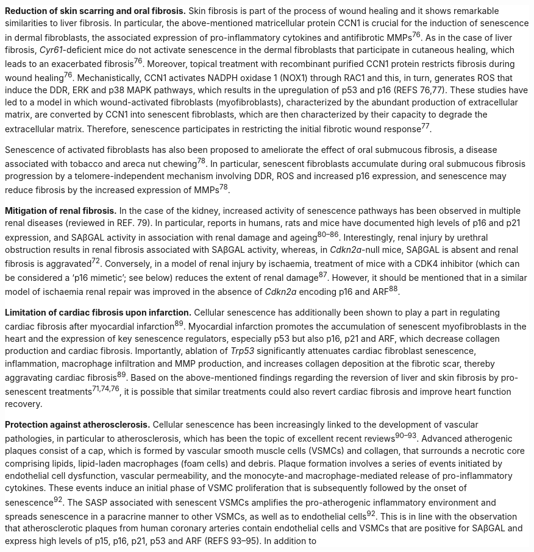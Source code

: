 **Reduction of skin scarring and oral fibrosis.** Skin fibrosis is part of the process of wound healing and it shows remarkable similarities to liver fibrosis. In particular, the above-mentioned matricellular protein CCN1 is crucial for the induction of senescence in dermal fibroblasts, the associated expression of pro-inflammatory cytokines and antifibrotic MMPs<sup>76</sup>. As in the case of liver fibrosis, *Cyr61*-deficient mice do not activate senescence in the dermal fibroblasts that participate in cutaneous healing, which leads to an exacerbated fibrosis<sup>76</sup>. Moreover, topical treatment with recombinant purified CCN1 protein restricts fibrosis during wound healing<sup>76</sup>. Mechanistically, CCN1 activates NADPH oxidase 1 (NOX1) through RAC1 and this, in turn, generates ROS that induce the DDR, ERK and p38 MAPK pathways, which results in the upregulation of p53 and p16 (REFS 76,77). These studies have led to a model in which wound-activated fibroblasts (myofibroblasts), characterized by the abundant production of extracellular matrix, are converted by CCN1 into senescent fibroblasts, which are then characterized by their capacity to degrade the extracellular matrix. Therefore, senescence participates in restricting the initial fibrotic wound response<sup>77</sup>.

Senescence of activated fibroblasts has also been proposed to ameliorate the effect of oral submucous fibrosis, a disease associated with tobacco and areca nut chewing<sup>78</sup>. In particular, senescent fibroblasts accumulate during oral submucous fibrosis progression by a telomere-independent mechanism involving DDR, ROS and increased p16 expression, and senescence may reduce fibrosis by the increased expression of MMPs<sup>78</sup>.

**Mitigation of renal fibrosis.** In the case of the kidney, increased activity of senescence pathways has been observed in multiple renal diseases (reviewed in REF. 79). In particular, reports in humans, rats and mice have documented high levels of p16 and p21 expression, and SAβGAL activity in association with renal damage and ageing<sup>80–86</sup>. Interestingly, renal injury by urethral obstruction results in renal fibrosis associated with SAβGAL activity, whereas, in *Cdkn2a*-null mice, SAβGAL is absent and renal fibrosis is aggravated<sup>72</sup>. Conversely, in a model of renal injury by ischaemia, treatment of mice with a CDK4 inhibitor (which can be considered a ‘p16 mimetic’; see below) reduces the extent of renal damage<sup>87</sup>. However, it should be mentioned that in a similar model of ischaemia renal repair was improved in the absence of *Cdkn2a* encoding p16 and ARF<sup>88</sup>.

**Limitation of cardiac fibrosis upon infarction.** Cellular senescence has additionally been shown to play a part in regulating cardiac fibrosis after myocardial infarction<sup>89</sup>. Myocardial infarction promotes the accumulation of senescent myofibroblasts in the heart and the expression of key senescence regulators, especially p53 but also p16, p21 and ARF, which decrease collagen production and cardiac fibrosis. Importantly, ablation of *Trp53* significantly attenuates cardiac fibroblast senescence, inflammation, macrophage infiltration and MMP production, and increases collagen deposition at the fibrotic scar, thereby aggravating cardiac fibrosis<sup>89</sup>. Based on the above-mentioned findings regarding the reversion of liver and skin fibrosis by pro-senescent treatments<sup>71,74,76</sup>, it is possible that similar treatments could also revert cardiac fibrosis and improve heart function recovery.

**Protection against atherosclerosis.** Cellular senescence has been increasingly linked to the development of vascular pathologies, in particular to atherosclerosis, which has been the topic of excellent recent reviews<sup>90–93</sup>. Advanced atherogenic plaques consist of a cap, which is formed by vascular smooth muscle cells (VSMCs) and collagen, that surrounds a necrotic core comprising lipids, lipid-laden macrophages (foam cells) and debris. Plaque formation involves a series of events initiated by endothelial cell dysfunction, vascular permeability, and the monocyte-and macrophage-mediated release of pro-inflammatory cytokines. These events induce an initial phase of VSMC proliferation that is subsequently followed by the onset of senescence<sup>92</sup>. The SASP associated with senescent VSMCs amplifies the pro-atherogenic inflammatory environment and spreads senescence in a paracrine manner to other VSMCs, as well as to endothelial cells<sup>92</sup>. This is in line with the observation that atherosclerotic plaques from human coronary arteries contain endothelial cells and VSMCs that are positive for SAβGAL and express high levels of p15, p16, p21, p53 and ARF (REFS 93–95). In addition to
